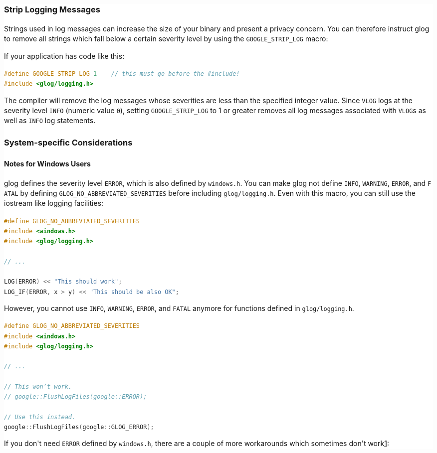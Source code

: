 ### Strip Logging Messages

Strings used in log messages can increase the size of your binary and present a privacy concern. You can therefore instruct glog to remove all strings which fall below a certain severity level by using the `GOOGLE_STRIP_LOG` macro:

If your application has code like this:

```cpp
#define GOOGLE_STRIP_LOG 1    // this must go before the #include!
#include <glog/logging.h>
```

The compiler will remove the log messages whose severities are less than the specified integer value. Since `VLOG` logs at the severity level `INFO` (numeric value `0`), setting `GOOGLE_STRIP_LOG` to 1 or greater removes all log messages associated with `VLOG`s as well as `INFO` log statements.

### System-specific Considerations

#### Notes for Windows Users

glog defines the severity level `ERROR`, which is also defined by `windows.h`. You can make glog not define `INFO`, `WARNING`, `ERROR`, and `FATAL` by defining `GLOG_NO_ABBREVIATED_SEVERITIES` before including `glog/logging.h`. Even with this macro, you can still use the iostream like logging facilities:

```cpp
#define GLOG_NO_ABBREVIATED_SEVERITIES
#include <windows.h>
#include <glog/logging.h>

// ...

LOG(ERROR) << "This should work";
LOG_IF(ERROR, x > y) << "This should be also OK";
```

However, you cannot use `INFO`, `WARNING`, `ERROR`, and `FATAL` anymore for functions defined in `glog/logging.h`.

```cpp
#define GLOG_NO_ABBREVIATED_SEVERITIES
#include <windows.h>
#include <glog/logging.h>

// ...

// This won’t work.
// google::FlushLogFiles(google::ERROR);

// Use this instead.
google::FlushLogFiles(google::GLOG_ERROR);
```

If you don't need `ERROR` defined by `windows.h`, there are a couple of more workarounds which sometimes don't work[1](https://google.github.io/glog/stable/windows/#fn:1):
